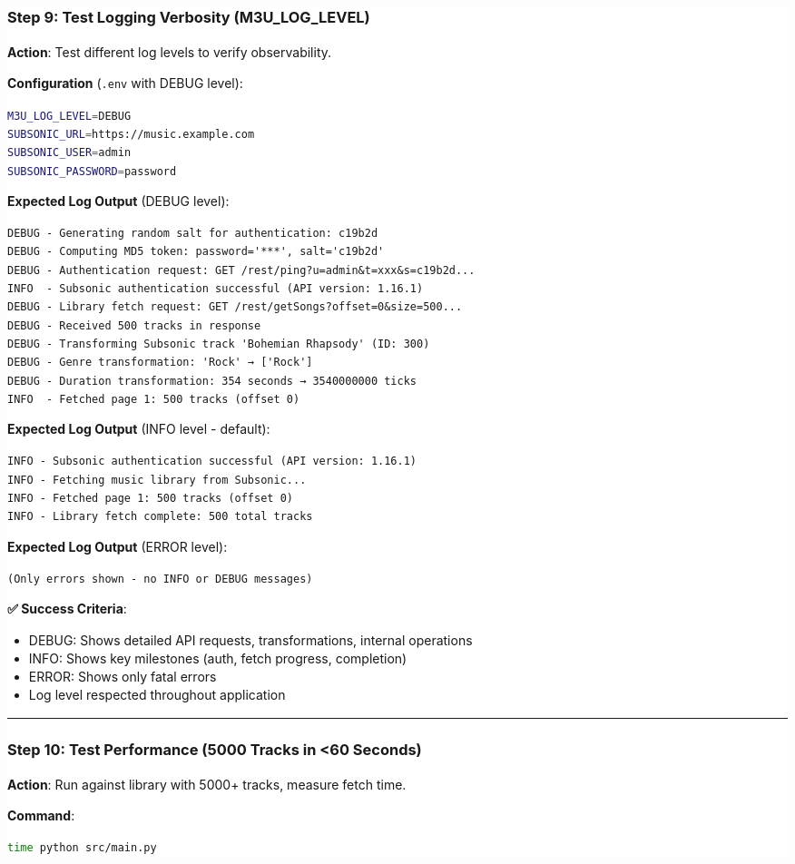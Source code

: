 
### Step 9: Test Logging Verbosity (M3U_LOG_LEVEL)

**Action**: Test different log levels to verify observability.

**Configuration** (`.env` with DEBUG level):
```bash
M3U_LOG_LEVEL=DEBUG
SUBSONIC_URL=https://music.example.com
SUBSONIC_USER=admin
SUBSONIC_PASSWORD=password
```

**Expected Log Output** (DEBUG level):
```
DEBUG - Generating random salt for authentication: c19b2d
DEBUG - Computing MD5 token: password='***', salt='c19b2d'
DEBUG - Authentication request: GET /rest/ping?u=admin&t=xxx&s=c19b2d...
INFO  - Subsonic authentication successful (API version: 1.16.1)
DEBUG - Library fetch request: GET /rest/getSongs?offset=0&size=500...
DEBUG - Received 500 tracks in response
DEBUG - Transforming Subsonic track 'Bohemian Rhapsody' (ID: 300)
DEBUG - Genre transformation: 'Rock' → ['Rock']
DEBUG - Duration transformation: 354 seconds → 3540000000 ticks
INFO  - Fetched page 1: 500 tracks (offset 0)
```

**Expected Log Output** (INFO level - default):
```
INFO - Subsonic authentication successful (API version: 1.16.1)
INFO - Fetching music library from Subsonic...
INFO - Fetched page 1: 500 tracks (offset 0)
INFO - Library fetch complete: 500 total tracks
```

**Expected Log Output** (ERROR level):
```
(Only errors shown - no INFO or DEBUG messages)
```

**✅ Success Criteria**:
- DEBUG: Shows detailed API requests, transformations, internal operations
- INFO: Shows key milestones (auth, fetch progress, completion)
- ERROR: Shows only fatal errors
- Log level respected throughout application

---

### Step 10: Test Performance (5000 Tracks in <60 Seconds)

**Action**: Run against library with 5000+ tracks, measure fetch time.

**Command**:
```bash
time python src/main.py
```
